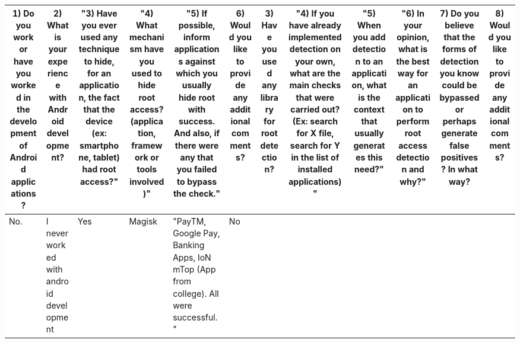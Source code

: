 | 1) Do you work or have you worked in the development of Android applications? | 2) What is your experience with Android development?                                                                                                                                                                                                             | "3) Have you ever used any technique to hide, for an application, the fact that the device (ex: smartphone, tablet) had root access?"                                                                                                                                   | "4) What mechanism have you used to hide root access? (application, framework or tools involved)" | "5) If possible, inform applications against which you usually hide root with success. And also, if there were any that you failed to bypass the check."                                                                                                 | 6) Would you like to provide any additional comments?                                                                                                                               | 3) Have you used any library for root detection? | "4) If you have already implemented detection on your own, what are the main checks that were carried out? (Ex: search for X file, search for Y in the list of installed applications)" | "5) When you add detection to an application, what is the context that usually generates this need?" | "6) In your opinion, what is the best way for an application to perform root access detection and why?" | 7) Do you believe that the forms of detection you know could be bypassed or perhaps generate false positives? In what way? | 8) Would you like to provide any additional comments?  | 
|-------------------------------------------------------------------------------|------------------------------------------------------------------------------------------------------------------------------------------------------------------------------------------------------------------------------------------------------------------|-------------------------------------------------------------------------------------------------------------------------------------------------------------------------------------------------------------------------------------------------------------------------|---------------------------------------------------------------------------------------------------|----------------------------------------------------------------------------------------------------------------------------------------------------------------------------------------------------------------------------------------------------------|-------------------------------------------------------------------------------------------------------------------------------------------------------------------------------------|--------------------------------------------------|-----------------------------------------------------------------------------------------------------------------------------------------------------------------------------------------|------------------------------------------------------------------------------------------------------|---------------------------------------------------------------------------------------------------------|----------------------------------------------------------------------------------------------------------------------------|--------------------------------------------------------| 
| No.                                                                           | I never worked with android development                                                                                                                                                                                                                          | Yes                                                                                                                                                                                                                                                                     | Magisk                                                                                            | "PayTM, Google Pay, Banking Apps, IoN mTop (App from college). All were successful. "                                                                                                                                                                    | No                                                                                                                                                                                  |                                                  |                                                                                                                                                                                         |                                                                                                      |                                                                                                         |                                                                                                                            |                                                        | 